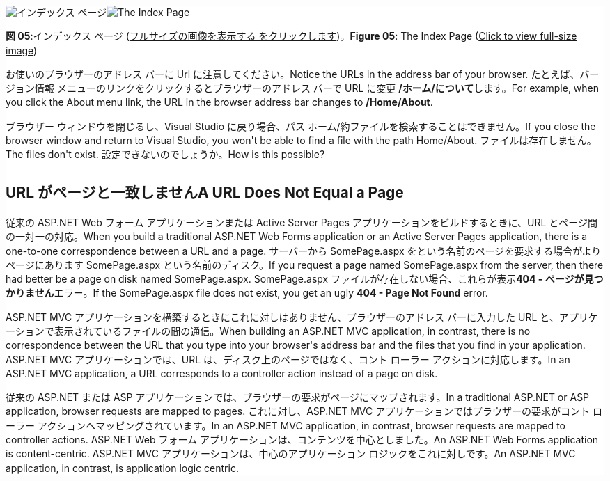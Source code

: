 
<span data-ttu-id="8ad3d-145">[![インデックス ページ](understanding-models-views-and-controllers-vb/_static/image5.jpg)](understanding-models-views-and-controllers-vb/_static/image9.png)</span><span class="sxs-lookup"><span data-stu-id="8ad3d-145">[![The Index Page](understanding-models-views-and-controllers-vb/_static/image5.jpg)](understanding-models-views-and-controllers-vb/_static/image9.png)</span></span>

<span data-ttu-id="8ad3d-146">**図 05**:インデックス ページ ([フルサイズの画像を表示する をクリックします](understanding-models-views-and-controllers-vb/_static/image10.png))。</span><span class="sxs-lookup"><span data-stu-id="8ad3d-146">**Figure 05**: The Index Page ([Click to view full-size image](understanding-models-views-and-controllers-vb/_static/image10.png))</span></span>


<span data-ttu-id="8ad3d-147">お使いのブラウザーのアドレス バーに Url に注意してください。</span><span class="sxs-lookup"><span data-stu-id="8ad3d-147">Notice the URLs in the address bar of your browser.</span></span> <span data-ttu-id="8ad3d-148">たとえば、バージョン情報 メニューのリンクをクリックするとブラウザーのアドレス バーで URL に変更 **/ホーム/について**します。</span><span class="sxs-lookup"><span data-stu-id="8ad3d-148">For example, when you click the About menu link, the URL in the browser address bar changes to **/Home/About**.</span></span>

<span data-ttu-id="8ad3d-149">ブラウザー ウィンドウを閉じるし、Visual Studio に戻り場合、パス ホーム/約ファイルを検索することはできません。</span><span class="sxs-lookup"><span data-stu-id="8ad3d-149">If you close the browser window and return to Visual Studio, you won't be able to find a file with the path Home/About.</span></span> <span data-ttu-id="8ad3d-150">ファイルは存在しません。</span><span class="sxs-lookup"><span data-stu-id="8ad3d-150">The files don't exist.</span></span> <span data-ttu-id="8ad3d-151">設定できないのでしょうか。</span><span class="sxs-lookup"><span data-stu-id="8ad3d-151">How is this possible?</span></span>

## <a name="a-url-does-not-equal-a-page"></a><span data-ttu-id="8ad3d-152">URL がページと一致しません</span><span class="sxs-lookup"><span data-stu-id="8ad3d-152">A URL Does Not Equal a Page</span></span>

<span data-ttu-id="8ad3d-153">従来の ASP.NET Web フォーム アプリケーションまたは Active Server Pages アプリケーションをビルドするときに、URL とページ間の一対一の対応。</span><span class="sxs-lookup"><span data-stu-id="8ad3d-153">When you build a traditional ASP.NET Web Forms application or an Active Server Pages application, there is a one-to-one correspondence between a URL and a page.</span></span> <span data-ttu-id="8ad3d-154">サーバーから SomePage.aspx をという名前のページを要求する場合がよりページにあります SomePage.aspx という名前のディスク。</span><span class="sxs-lookup"><span data-stu-id="8ad3d-154">If you request a page named SomePage.aspx from the server, then there had better be a page on disk named SomePage.aspx.</span></span> <span data-ttu-id="8ad3d-155">SomePage.aspx ファイルが存在しない場合、これらが表示**404 - ページが見つかりません**エラー。</span><span class="sxs-lookup"><span data-stu-id="8ad3d-155">If the SomePage.aspx file does not exist, you get an ugly **404 - Page Not Found** error.</span></span>

<span data-ttu-id="8ad3d-156">ASP.NET MVC アプリケーションを構築するときにこれに対しはありません、ブラウザーのアドレス バーに入力した URL と、アプリケーションで表示されているファイルの間の通信。</span><span class="sxs-lookup"><span data-stu-id="8ad3d-156">When building an ASP.NET MVC application, in contrast, there is no correspondence between the URL that you type into your browser's address bar and the files that you find in your application.</span></span> <span data-ttu-id="8ad3d-157">ASP.NET MVC アプリケーションでは、URL は、ディスク上のページではなく、コント ローラー アクションに対応します。</span><span class="sxs-lookup"><span data-stu-id="8ad3d-157">In an ASP.NET MVC application, a URL corresponds to a controller action instead of a page on disk.</span></span>

<span data-ttu-id="8ad3d-158">従来の ASP.NET または ASP アプリケーションでは、ブラウザーの要求がページにマップされます。</span><span class="sxs-lookup"><span data-stu-id="8ad3d-158">In a traditional ASP.NET or ASP application, browser requests are mapped to pages.</span></span> <span data-ttu-id="8ad3d-159">これに対し、ASP.NET MVC アプリケーションではブラウザーの要求がコント ローラー アクションへマッピングされています。</span><span class="sxs-lookup"><span data-stu-id="8ad3d-159">In an ASP.NET MVC application, in contrast, browser requests are mapped to controller actions.</span></span> <span data-ttu-id="8ad3d-160">ASP.NET Web フォーム アプリケーションは、コンテンツを中心としました。</span><span class="sxs-lookup"><span data-stu-id="8ad3d-160">An ASP.NET Web Forms application is content-centric.</span></span> <span data-ttu-id="8ad3d-161">ASP.NET MVC アプリケーションは、中心のアプリケーション ロジックをこれに対しです。</span><span class="sxs-lookup"><span data-stu-id="8ad3d-161">An ASP.NET MVC application, in contrast, is application logic centric.</span></span>
